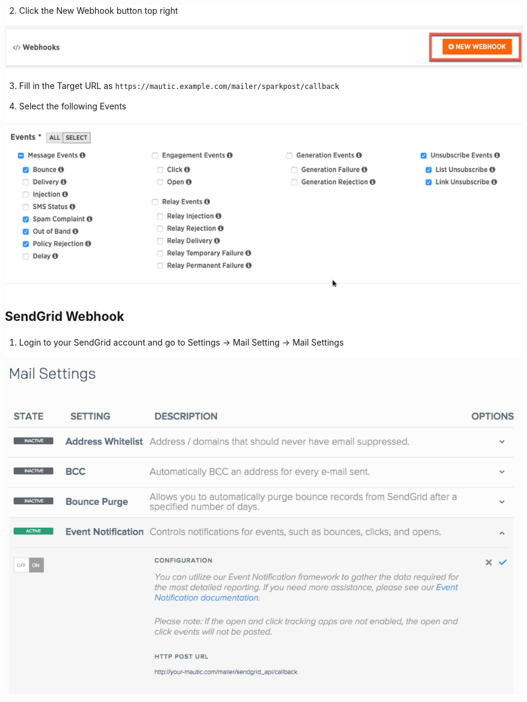 2. Click the New Webhook button top right

![New Webhook](sparkpost_webhook_2.png "New webhook")

3. Fill in the Target URL as `https://mautic.example.com/mailer/sparkpost/callback`

4. Select the following Events

![Events](sparkpost_webhook_3.png "Events")

## SendGrid Webhook

1. Login to your SendGrid account and go to Settings -> Mail Setting -> Mail Settings

![Webhooks](sendgrid_webhook_1.png "SendGrid webhooks")
